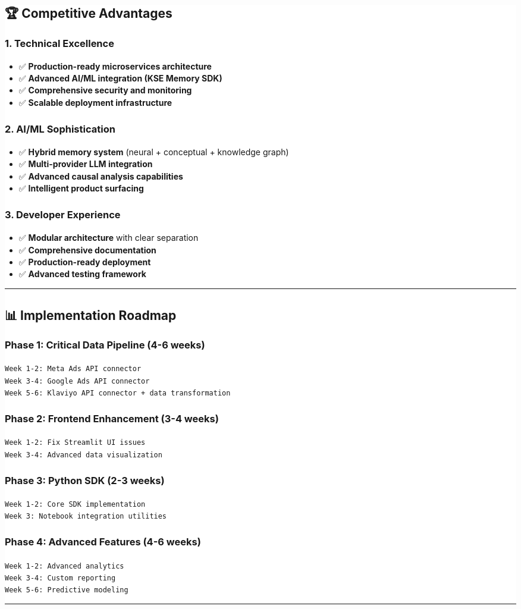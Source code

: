 
## 🏆 Competitive Advantages

### **1. Technical Excellence**
- ✅ **Production-ready microservices architecture**
- ✅ **Advanced AI/ML integration (KSE Memory SDK)**
- ✅ **Comprehensive security and monitoring**
- ✅ **Scalable deployment infrastructure**

### **2. AI/ML Sophistication**
- ✅ **Hybrid memory system** (neural + conceptual + knowledge graph)
- ✅ **Multi-provider LLM integration**
- ✅ **Advanced causal analysis capabilities**
- ✅ **Intelligent product surfacing**

### **3. Developer Experience**
- ✅ **Modular architecture** with clear separation
- ✅ **Comprehensive documentation**
- ✅ **Production-ready deployment**
- ✅ **Advanced testing framework**

---

## 📊 Implementation Roadmap

### **Phase 1: Critical Data Pipeline (4-6 weeks)**
```
Week 1-2: Meta Ads API connector
Week 3-4: Google Ads API connector  
Week 5-6: Klaviyo API connector + data transformation
```

### **Phase 2: Frontend Enhancement (3-4 weeks)**
```
Week 1-2: Fix Streamlit UI issues
Week 3-4: Advanced data visualization
```

### **Phase 3: Python SDK (2-3 weeks)**
```
Week 1-2: Core SDK implementation
Week 3: Notebook integration utilities
```

### **Phase 4: Advanced Features (4-6 weeks)**
```
Week 1-2: Advanced analytics
Week 3-4: Custom reporting
Week 5-6: Predictive modeling
```

---